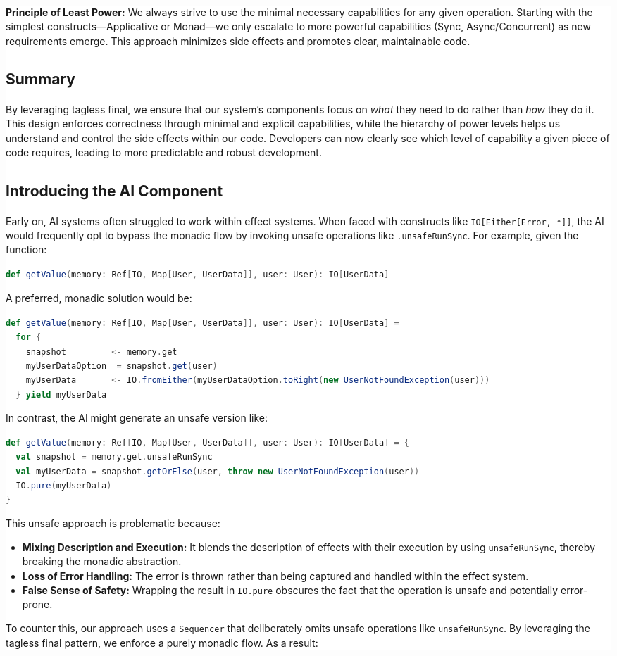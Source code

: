 **Principle of Least Power:**
 We always strive to use the minimal necessary capabilities for any given operation. Starting with the simplest constructs—Applicative or Monad—we only escalate to more powerful capabilities (Sync, Async/Concurrent) as new requirements emerge. This approach minimizes side effects and promotes clear, maintainable code.

## Summary

By leveraging tagless final, we ensure that our system’s components focus on *what* they need to do rather than *how* they do it. This design enforces correctness through minimal and explicit capabilities, while the hierarchy of power levels helps us understand and control the side effects within our code. Developers can now clearly see which level of capability a given piece of code requires, leading to more predictable and robust development.

## Introducing the AI Component

Early on, AI systems often struggled to work within effect systems. When faced with constructs like `IO[Either[Error, *]]`, the AI would frequently opt to bypass the monadic flow by invoking unsafe operations like `.unsafeRunSync`. For example, given the function:

```scala
def getValue(memory: Ref[IO, Map[User, UserData]], user: User): IO[UserData]
```

A preferred, monadic solution would be:

```scala
def getValue(memory: Ref[IO, Map[User, UserData]], user: User): IO[UserData] = 
  for {
    snapshot         <- memory.get
    myUserDataOption  = snapshot.get(user)
    myUserData       <- IO.fromEither(myUserDataOption.toRight(new UserNotFoundException(user)))
  } yield myUserData
```

In contrast, the AI might generate an unsafe version like:

```scala
def getValue(memory: Ref[IO, Map[User, UserData]], user: User): IO[UserData] = {
  val snapshot = memory.get.unsafeRunSync
  val myUserData = snapshot.getOrElse(user, throw new UserNotFoundException(user))
  IO.pure(myUserData)
}
```

This unsafe approach is problematic because:

- **Mixing Description and Execution:** It blends the description of effects with their execution by using `unsafeRunSync`, thereby breaking the monadic abstraction.
- **Loss of Error Handling:** The error is thrown rather than being captured and handled within the effect system.
- **False Sense of Safety:** Wrapping the result in `IO.pure` obscures the fact that the operation is unsafe and potentially error-prone.

To counter this, our approach uses a `Sequencer` that deliberately omits unsafe operations like `unsafeRunSync`. By leveraging the tagless final pattern, we enforce a purely monadic flow. As a result:

